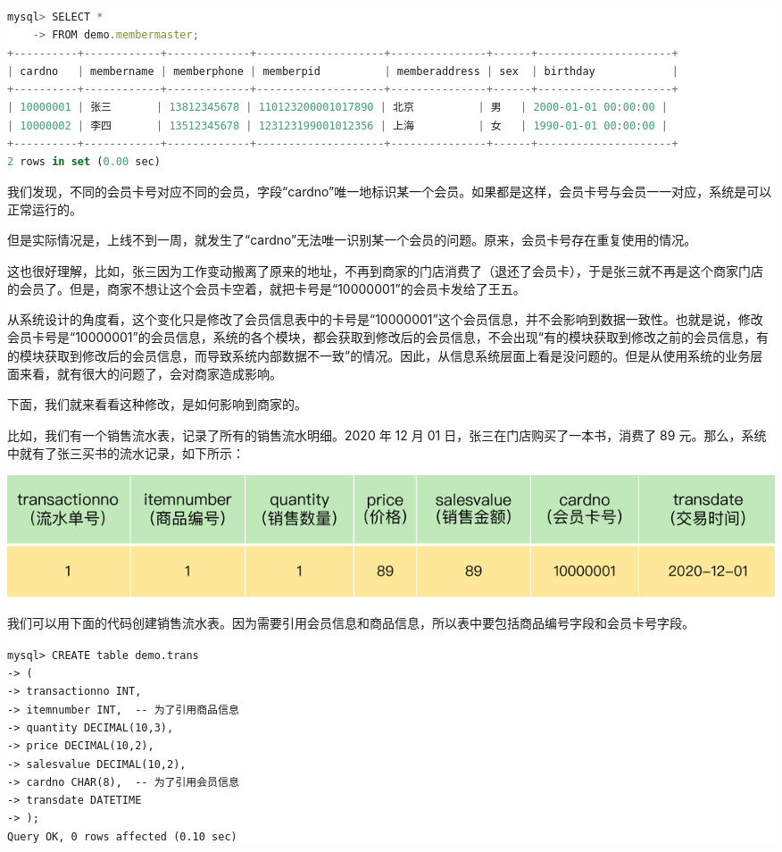 ```javascript
mysql> SELECT *
    -> FROM demo.membermaster;
+----------+------------+-------------+--------------------+---------------+------+---------------------+
| cardno   | membername | memberphone | memberpid          | memberaddress | sex  | birthday            |
+----------+------------+-------------+--------------------+---------------+------+---------------------+
| 10000001 | 张三       | 13812345678 | 110123200001017890 | 北京          | 男   | 2000-01-01 00:00:00 |
| 10000002 | 李四       | 13512345678 | 123123199001012356 | 上海          | 女   | 1990-01-01 00:00:00 |
+----------+------------+-------------+--------------------+---------------+------+---------------------+
2 rows in set (0.00 sec)
```

我们发现，不同的会员卡号对应不同的会员，字段“cardno”唯一地标识某一个会员。如果都是这样，会员卡号与会员一一对应，系统是可以正常运行的。

但是实际情况是，上线不到一周，就发生了“cardno”无法唯一识别某一个会员的问题。原来，会员卡号存在重复使用的情况。

这也很好理解，比如，张三因为工作变动搬离了原来的地址，不再到商家的门店消费了（退还了会员卡），于是张三就不再是这个商家门店的会员了。但是，商家不想让这个会员卡空着，就把卡号是“10000001”的会员卡发给了王五。

从系统设计的角度看，这个变化只是修改了会员信息表中的卡号是“10000001”这个会员信息，并不会影响到数据一致性。也就是说，修改会员卡号是“10000001”的会员信息，系统的各个模块，都会获取到修改后的会员信息，不会出现“有的模块获取到修改之前的会员信息，有的模块获取到修改后的会员信息，而导致系统内部数据不一致”的情况。因此，从信息系统层面上看是没问题的。但是从使用系统的业务层面来看，就有很大的问题了，会对商家造成影响。

下面，我们就来看看这种修改，是如何影响到商家的。

比如，我们有一个销售流水表，记录了所有的销售流水明细。2020 年 12 月 01 日，张三在门店购买了一本书，消费了 89 元。那么，系统中就有了张三买书的流水记录，如下所示：

![](./images/05-02.jpeg)

我们可以用下面的代码创建销售流水表。因为需要引用会员信息和商品信息，所以表中要包括商品编号字段和会员卡号字段。

```shell
mysql> CREATE table demo.trans
-> (
-> transactionno INT,
-> itemnumber INT,  -- 为了引用商品信息
-> quantity DECIMAL(10,3),
-> price DECIMAL(10,2),
-> salesvalue DECIMAL(10,2),
-> cardno CHAR(8),  -- 为了引用会员信息
-> transdate DATETIME
-> );
Query OK, 0 rows affected (0.10 sec)
```
